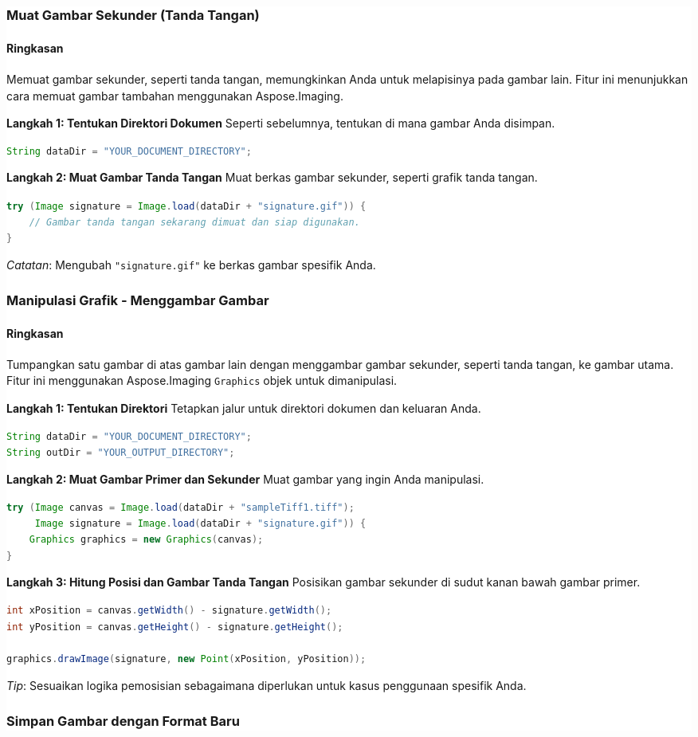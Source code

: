 ### Muat Gambar Sekunder (Tanda Tangan)

#### Ringkasan
Memuat gambar sekunder, seperti tanda tangan, memungkinkan Anda untuk melapisinya pada gambar lain. Fitur ini menunjukkan cara memuat gambar tambahan menggunakan Aspose.Imaging.

**Langkah 1: Tentukan Direktori Dokumen**
Seperti sebelumnya, tentukan di mana gambar Anda disimpan.
```java
String dataDir = "YOUR_DOCUMENT_DIRECTORY";
```

**Langkah 2: Muat Gambar Tanda Tangan**
Muat berkas gambar sekunder, seperti grafik tanda tangan.
```java
try (Image signature = Image.load(dataDir + "signature.gif")) {
    // Gambar tanda tangan sekarang dimuat dan siap digunakan.
}
```
*Catatan*: Mengubah `"signature.gif"` ke berkas gambar spesifik Anda.

### Manipulasi Grafik - Menggambar Gambar

#### Ringkasan
Tumpangkan satu gambar di atas gambar lain dengan menggambar gambar sekunder, seperti tanda tangan, ke gambar utama. Fitur ini menggunakan Aspose.Imaging `Graphics` objek untuk dimanipulasi.

**Langkah 1: Tentukan Direktori**
Tetapkan jalur untuk direktori dokumen dan keluaran Anda.
```java
String dataDir = "YOUR_DOCUMENT_DIRECTORY";
String outDir = "YOUR_OUTPUT_DIRECTORY";
```

**Langkah 2: Muat Gambar Primer dan Sekunder**
Muat gambar yang ingin Anda manipulasi.
```java
try (Image canvas = Image.load(dataDir + "sampleTiff1.tiff");
     Image signature = Image.load(dataDir + "signature.gif")) {
    Graphics graphics = new Graphics(canvas);
}
```

**Langkah 3: Hitung Posisi dan Gambar Tanda Tangan**
Posisikan gambar sekunder di sudut kanan bawah gambar primer.
```java
int xPosition = canvas.getWidth() - signature.getWidth();
int yPosition = canvas.getHeight() - signature.getHeight();

graphics.drawImage(signature, new Point(xPosition, yPosition));
```
*Tip*: Sesuaikan logika pemosisian sebagaimana diperlukan untuk kasus penggunaan spesifik Anda.

### Simpan Gambar dengan Format Baru
